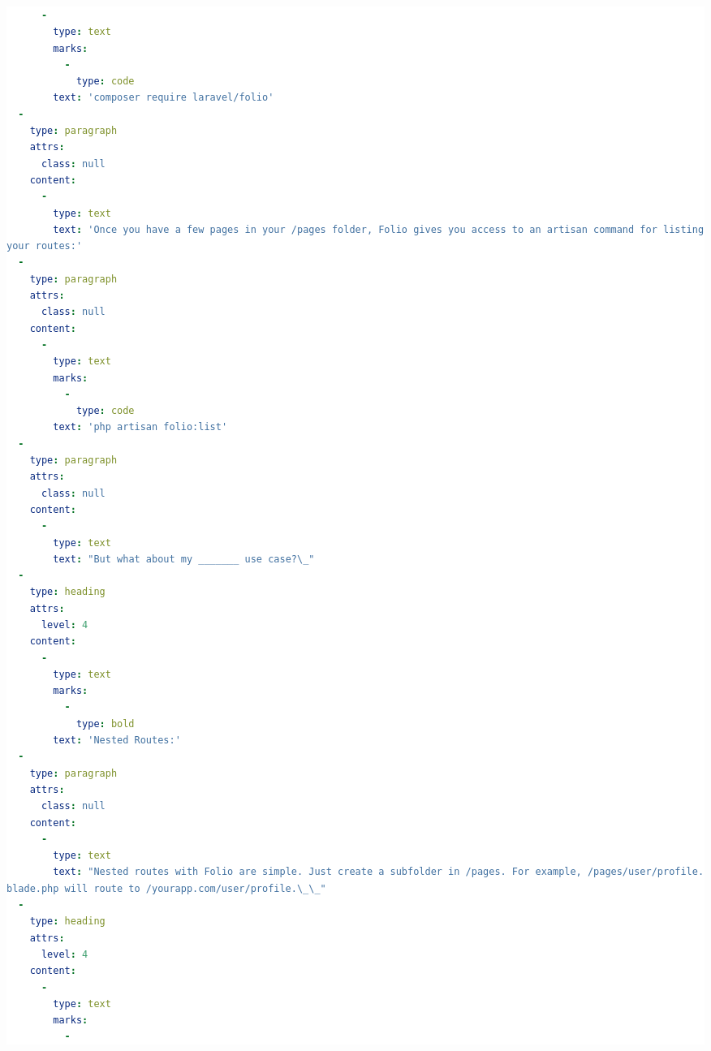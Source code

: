 ```yaml
      -
        type: text
        marks:
          -
            type: code
        text: 'composer require laravel/folio'
  -
    type: paragraph
    attrs:
      class: null
    content:
      -
        type: text
        text: 'Once you have a few pages in your /pages folder, Folio gives you access to an artisan command for listing your routes:'
  -
    type: paragraph
    attrs:
      class: null
    content:
      -
        type: text
        marks:
          -
            type: code
        text: 'php artisan folio:list'
  -
    type: paragraph
    attrs:
      class: null
    content:
      -
        type: text
        text: "But what about my _______ use case?\_"
  -
    type: heading
    attrs:
      level: 4
    content:
      -
        type: text
        marks:
          -
            type: bold
        text: 'Nested Routes:'
  -
    type: paragraph
    attrs:
      class: null
    content:
      -
        type: text
        text: "Nested routes with Folio are simple. Just create a subfolder in /pages. For example, /pages/user/profile.blade.php will route to /yourapp.com/user/profile.\_\_"
  -
    type: heading
    attrs:
      level: 4
    content:
      -
        type: text
        marks:
          -
```